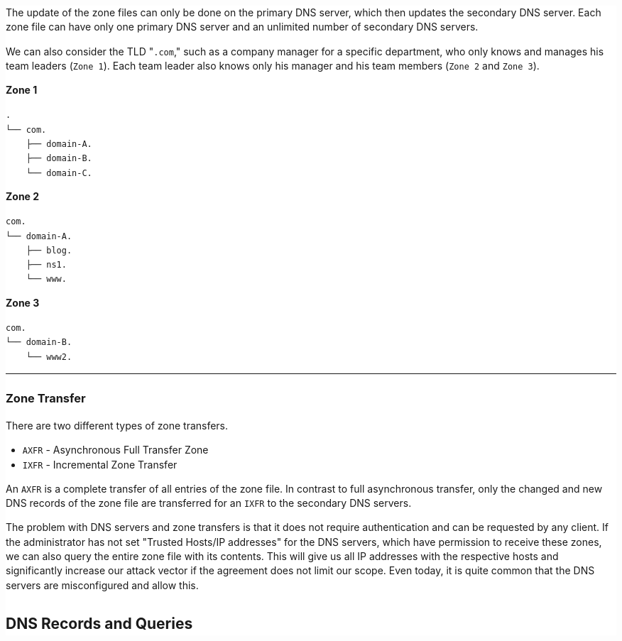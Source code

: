 The update of the zone files can only be done on the primary DNS server, which then updates the secondary DNS server. Each zone file can have only one primary DNS server and an unlimited number of secondary DNS servers.

We can also consider the TLD "`.com`," such as a company manager for a specific department, who only knows and manages his team leaders (`Zone 1`). Each team leader also knows only his manager and his team members (`Zone 2` and `Zone 3`).

**Zone 1**

```shell-session
.
└── com.
    ├── domain-A.
    ├── domain-B.
    └── domain-C.
```

**Zone 2**

```shell-session
com.
└── domain-A.
    ├── blog.
    ├── ns1.
    └── www.
```

**Zone 3**

```shell-session
com.
└── domain-B.
    └── www2.
```

***

### Zone Transfer

There are two different types of zone transfers.

* `AXFR` - Asynchronous Full Transfer Zone
* `IXFR` - Incremental Zone Transfer

An `AXFR` is a complete transfer of all entries of the zone file. In contrast to full asynchronous transfer, only the changed and new DNS records of the zone file are transferred for an `IXFR` to the secondary DNS servers.

The problem with DNS servers and zone transfers is that it does not require authentication and can be requested by any client. If the administrator has not set "Trusted Hosts/IP addresses" for the DNS servers, which have permission to receive these zones, we can also query the entire zone file with its contents. This will give us all IP addresses with the respective hosts and significantly increase our attack vector if the agreement does not limit our scope. Even today, it is quite common that the DNS servers are misconfigured and allow this.



## DNS Records and Queries
